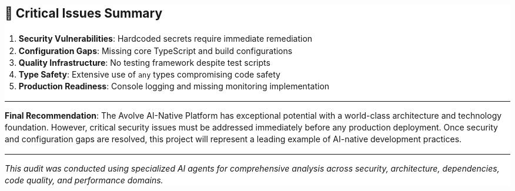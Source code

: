 ## 🚨 Critical Issues Summary

1. **Security Vulnerabilities**: Hardcoded secrets require immediate remediation
2. **Configuration Gaps**: Missing core TypeScript and build configurations
3. **Quality Infrastructure**: No testing framework despite test scripts
4. **Type Safety**: Extensive use of `any` types compromising code safety
5. **Production Readiness**: Console logging and missing monitoring implementation

---

**Final Recommendation**: The Avolve AI-Native Platform has exceptional potential with a world-class architecture and technology foundation. However, critical security issues must be addressed immediately before any production deployment. Once security and configuration gaps are resolved, this project will represent a leading example of AI-native development practices.

---

*This audit was conducted using specialized AI agents for comprehensive analysis across security, architecture, dependencies, code quality, and performance domains.*